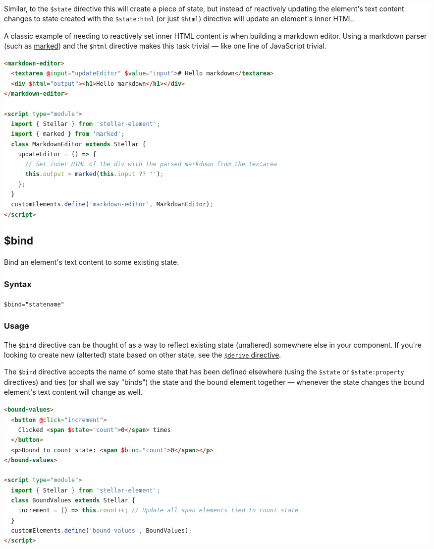 Similar, to the `$state` directive this will create a piece of state, but instead of reactively updating the element's text content changes to state created with the `$state:html` (or just `$html`) directive will update an element's inner HTML.

A classic example of needing to reactively set inner HTML content is when building a markdown editor. Using a markdown parser (such as [marked](https://github.com/markedjs/marked)) and the `$html` directive makes this task trivial –– like one line of JavaScript trivial.

```html
<markdown-editor>
  <textarea @input="updateEditor" $value="input"># Hello markdown</textarea>
  <div $html="output"><h1>Hello markdown</h1></div>
</markdown-editor>

<script type="module">
  import { Stellar } from 'stellar-element';
  import { marked } from 'marked';
  class MarkdownEditor extends Stellar {
    updateEditor = () => {
      // Set inner HTML of the div with the parsed markdown from the textarea
      this.output = marked(this.input ?? '');
    };
  }
  customElements.define('markdown-editor', MarkdownEditor);
</script>
```

## $bind

Bind an element's text content to some existing state.

### Syntax

```
$bind="statename"
```

### Usage

The `$bind` directive can be thought of as a way to reflect existing state (unaltered) somewhere else in your component. If you're looking to create new (alterted) state based on other state, see the [`$derive` directive](#derive).

The `$bind` directive accepts the name of some state that has been defined elsewhere (using the `$state` or `$state:property` directives) and ties (or shall we say "binds") the state and the bound element together –– whenever the state changes the bound element's text content will change as well.

```html
<bound-values>
  <button @click="increment">
    Clicked <span $state="count">0</span> times
  </button>
  <p>Bound to count state: <span $bind="count">0</span></p>
</bound-values>

<script type="module">
  import { Stellar } from 'stellar-element';
  class BoundValues extends Stellar {
    increment = () => this.count++; // Update all span elements tied to count state
  }
  customElements.define('bound-values', BoundValues);
</script>
```
